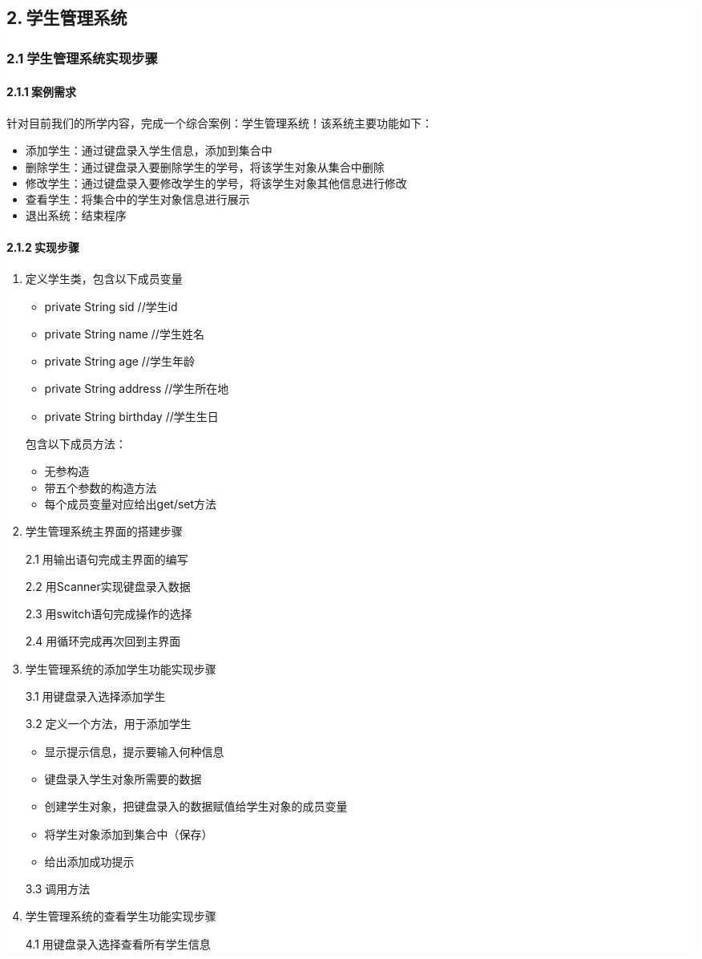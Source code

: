 ## 2. 学生管理系统

### 2.1 学生管理系统实现步骤

#### 2.1.1 案例需求

针对目前我们的所学内容，完成一个综合案例：学生管理系统！该系统主要功能如下：

- 添加学生：通过键盘录入学生信息，添加到集合中
- 删除学生：通过键盘录入要删除学生的学号，将该学生对象从集合中删除
- 修改学生：通过键盘录入要修改学生的学号，将该学生对象其他信息进行修改
- 查看学生：将集合中的学生对象信息进行展示
- 退出系统：结束程序

#### 2.1.2 实现步骤

1. 定义学生类，包含以下成员变量

   - private String sid //学生id

   - private String name //学生姓名
   - private String age //学生年龄

   - private String address //学生所在地
   - private String birthday //学生生日

   包含以下成员方法：	

   - 无参构造
   - 带五个参数的构造方法
   - 每个成员变量对应给出get/set方法
2. 学生管理系统主界面的搭建步骤

   2.1 用输出语句完成主界面的编写

   2.2 用Scanner实现键盘录入数据

   2.3 用switch语句完成操作的选择

   2.4 用循环完成再次回到主界面

3. 学生管理系统的添加学生功能实现步骤

   3.1 用键盘录入选择添加学生

   3.2 定义一个方法，用于添加学生

   - 显示提示信息，提示要输入何种信息
   
   - 键盘录入学生对象所需要的数据
   - 创建学生对象，把键盘录入的数据赋值给学生对象的成员变量
   
   - 将学生对象添加到集合中（保存）
   - 给出添加成功提示
   
   3.3 调用方法
4. 学生管理系统的查看学生功能实现步骤

   4.1 用键盘录入选择查看所有学生信息
